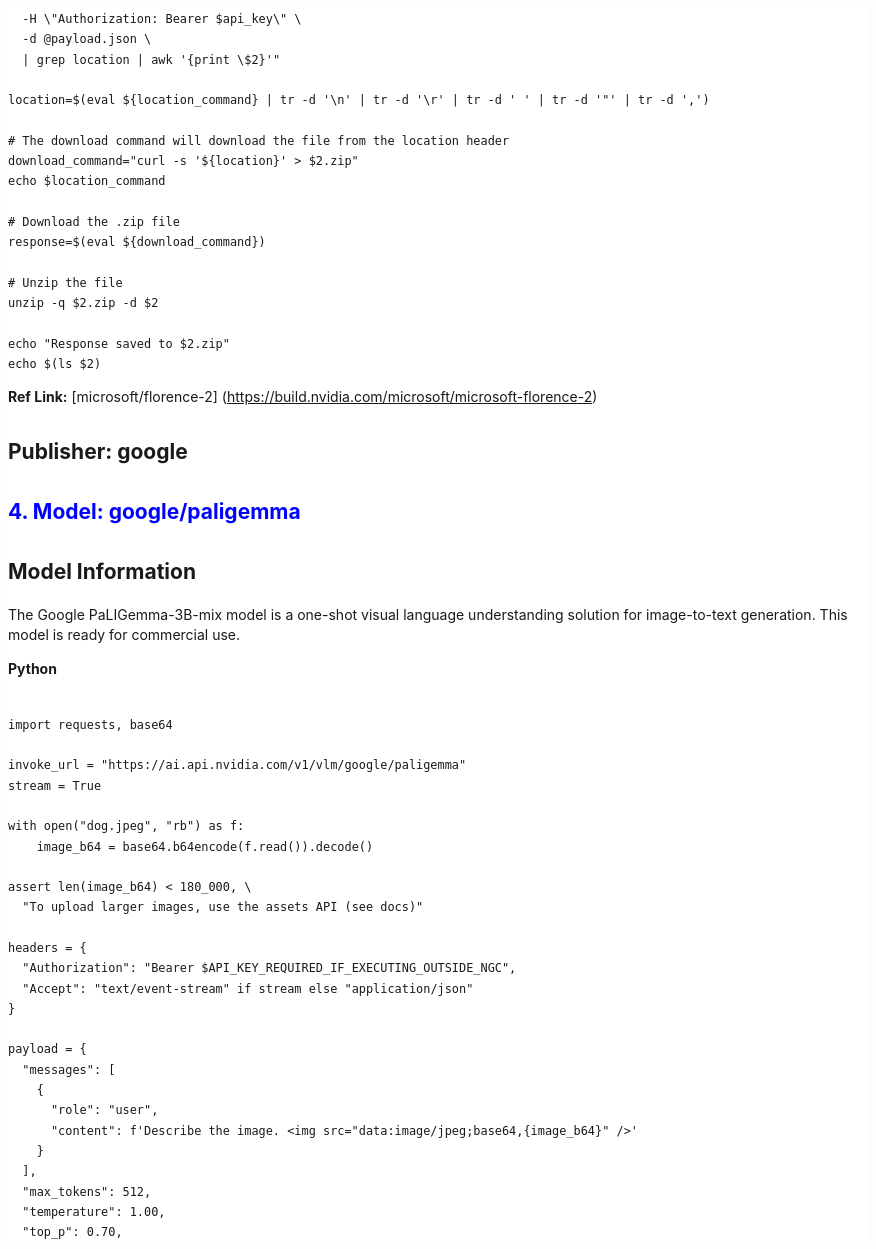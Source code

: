 ```
  -H \"Authorization: Bearer $api_key\" \
  -d @payload.json \
  | grep location | awk '{print \$2}'"

location=$(eval ${location_command} | tr -d '\n' | tr -d '\r' | tr -d ' ' | tr -d '"' | tr -d ',')

# The download command will download the file from the location header
download_command="curl -s '${location}' > $2.zip"
echo $location_command

# Download the .zip file
response=$(eval ${download_command})

# Unzip the file
unzip -q $2.zip -d $2

echo "Response saved to $2.zip"
echo $(ls $2)
```

**Ref Link:**
[microsoft/florence-2] (https://build.nvidia.com/microsoft/microsoft-florence-2)

## Publisher: **google**

## <span style="color:blue">4. Model: google/paligemma</span>


## Model Information
The Google PaLIGemma-3B-mix model is a one-shot visual language understanding solution for image-to-text generation. This model is ready for commercial use.

**Python**

```

import requests, base64

invoke_url = "https://ai.api.nvidia.com/v1/vlm/google/paligemma"
stream = True

with open("dog.jpeg", "rb") as f:
    image_b64 = base64.b64encode(f.read()).decode()

assert len(image_b64) < 180_000, \
  "To upload larger images, use the assets API (see docs)"

headers = {
  "Authorization": "Bearer $API_KEY_REQUIRED_IF_EXECUTING_OUTSIDE_NGC",
  "Accept": "text/event-stream" if stream else "application/json"
}

payload = {
  "messages": [
    {
      "role": "user",
      "content": f'Describe the image. <img src="data:image/jpeg;base64,{image_b64}" />'
    }
  ],
  "max_tokens": 512,
  "temperature": 1.00,
  "top_p": 0.70,
```